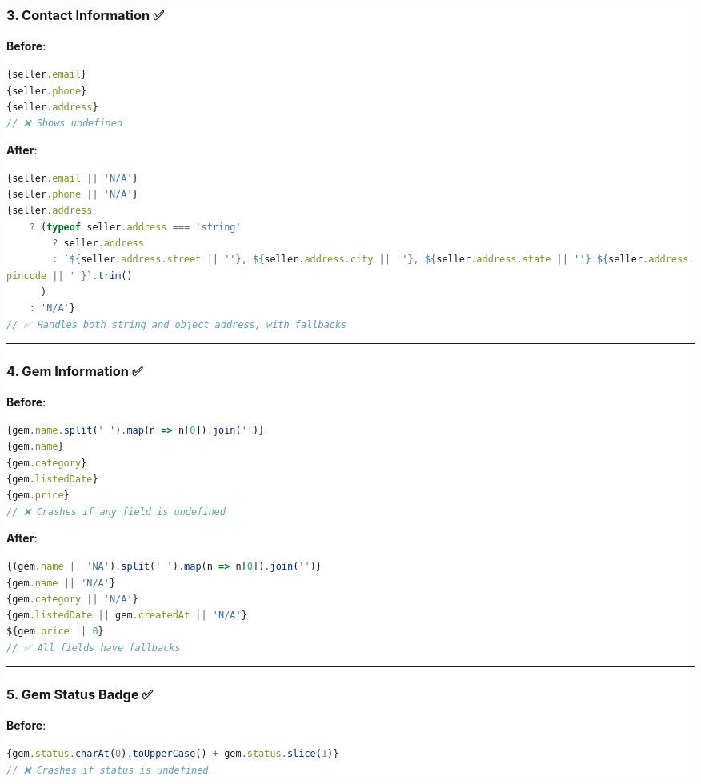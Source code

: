 
### 3. **Contact Information** ✅
**Before**:
```javascript
{seller.email}
{seller.phone}
{seller.address}
// ❌ Shows undefined
```

**After**:
```javascript
{seller.email || 'N/A'}
{seller.phone || 'N/A'}
{seller.address 
    ? (typeof seller.address === 'string' 
        ? seller.address 
        : `${seller.address.street || ''}, ${seller.address.city || ''}, ${seller.address.state || ''} ${seller.address.pincode || ''}`.trim()
      )
    : 'N/A'}
// ✅ Handles both string and object address, with fallbacks
```

---

### 4. **Gem Information** ✅
**Before**:
```javascript
{gem.name.split(' ').map(n => n[0]).join('')}
{gem.name}
{gem.category}
{gem.listedDate}
{gem.price}
// ❌ Crashes if any field is undefined
```

**After**:
```javascript
{(gem.name || 'NA').split(' ').map(n => n[0]).join('')}
{gem.name || 'N/A'}
{gem.category || 'N/A'}
{gem.listedDate || gem.createdAt || 'N/A'}
${gem.price || 0}
// ✅ All fields have fallbacks
```

---

### 5. **Gem Status Badge** ✅
**Before**:
```javascript
{gem.status.charAt(0).toUpperCase() + gem.status.slice(1)}
// ❌ Crashes if status is undefined
```
